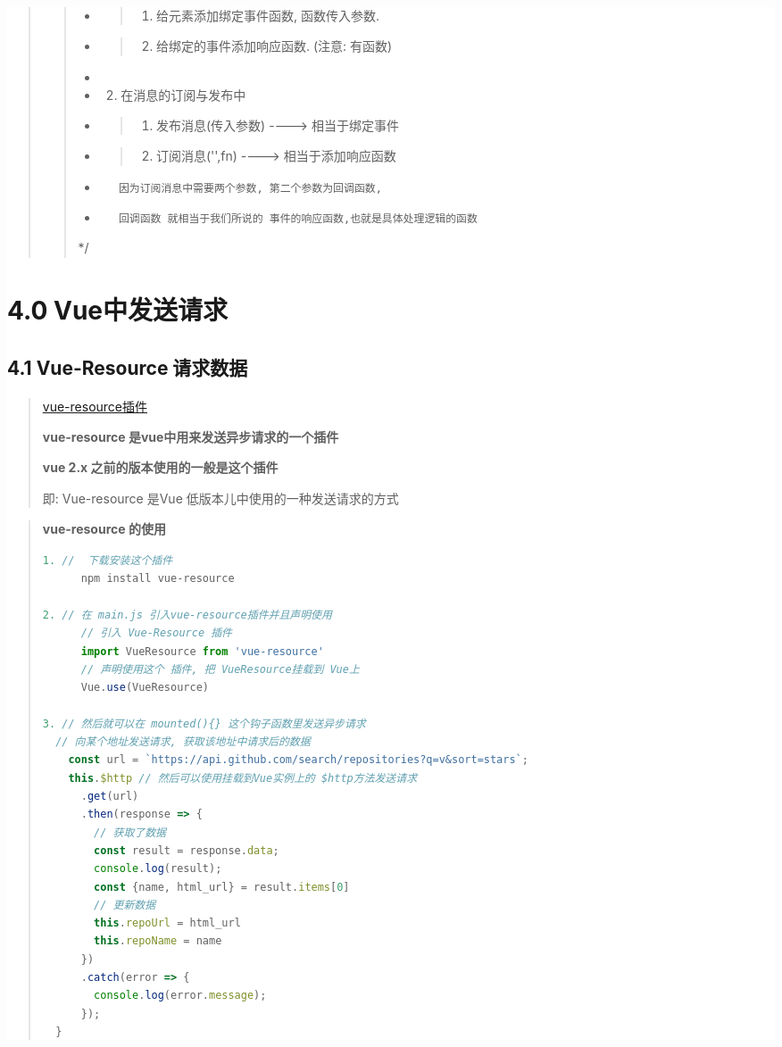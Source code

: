 > >  *    >1. 给元素添加绑定事件函数, 函数传入参数.
> >  *    >2. 给绑定的事件添加响应函数. (注意: 有函数)
> >  * 
> >  * 2. 在消息的订阅与发布中
> >  *    >1. 发布消息(传入参数)   ----> 相当于绑定事件
> >  *    >2. 订阅消息('',fn)   ----> 相当于添加响应函数
> >  *        因为订阅消息中需要两个参数, 第二个参数为回调函数, 
> >  *        回调函数 就相当于我们所说的 事件的响应函数,也就是具体处理逻辑的函数
> >  */
> > ```

# 4.0 Vue中发送请求

## 4.1 Vue-Resource 请求数据

> [vue-resource插件](https://github.com/pagekit/vue-resource) 
>
> **vue-resource 是vue中用来发送异步请求的一个插件**
>
> **vue 2.x 之前的版本使用的一般是这个插件** 
>
> 即: Vue-resource 是Vue 低版本儿中使用的一种发送请求的方式

> **vue-resource 的使用** 
>
> ```js
> 1. //  下载安装这个插件
> 		npm install vue-resource
> 
> 2. // 在 main.js 引入vue-resource插件并且声明使用
> 		// 引入 Vue-Resource 插件
> 		import VueResource from 'vue-resource'
> 		// 声明使用这个 插件, 把 VueResource挂载到 Vue上 	 	
> 		Vue.use(VueResource) 
> 
> 3. // 然后就可以在 mounted(){} 这个钩子函数里发送异步请求
> 	// 向某个地址发送请求, 获取该地址中请求后的数据
>     const url = `https://api.github.com/search/repositories?q=v&sort=stars`;
>     this.$http // 然后可以使用挂载到Vue实例上的 $http方法发送请求
>       .get(url)
>       .then(response => {
>         // 获取了数据
>         const result = response.data;
>         console.log(result);
>         const {name, html_url} = result.items[0]
>         // 更新数据
>         this.repoUrl = html_url
>         this.repoName = name
>       })
>       .catch(error => {
>         console.log(error.message);
>       });
>   }
> ```
